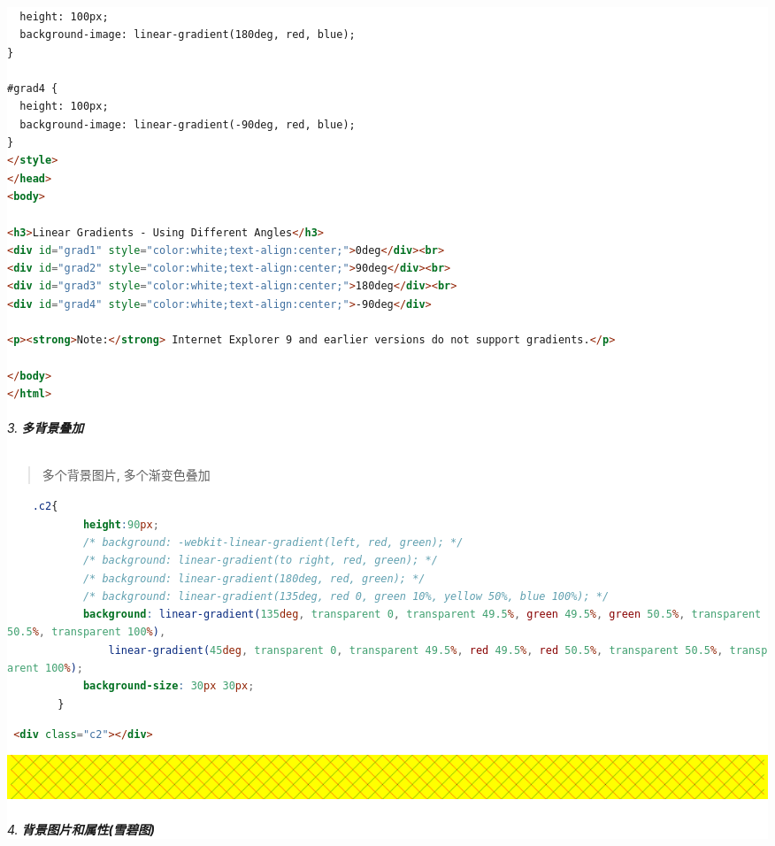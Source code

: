``` html
  height: 100px;
  background-image: linear-gradient(180deg, red, blue);
}

#grad4 {
  height: 100px;
  background-image: linear-gradient(-90deg, red, blue);
}
</style>
</head>
<body>

<h3>Linear Gradients - Using Different Angles</h3>
<div id="grad1" style="color:white;text-align:center;">0deg</div><br>
<div id="grad2" style="color:white;text-align:center;">90deg</div><br>
<div id="grad3" style="color:white;text-align:center;">180deg</div><br>
<div id="grad4" style="color:white;text-align:center;">-90deg</div>

<p><strong>Note:</strong> Internet Explorer 9 and earlier versions do not support gradients.</p>

</body>
</html>
```

###### 3. **多背景叠加**

> 多个背景图片,  多个渐变色叠加

``` css
    .c2{
            height:90px;
            /* background: -webkit-linear-gradient(left, red, green); */
            /* background: linear-gradient(to right, red, green); */
            /* background: linear-gradient(180deg, red, green); */
            /* background: linear-gradient(135deg, red 0, green 10%, yellow 50%, blue 100%); */
            background: linear-gradient(135deg, transparent 0, transparent 49.5%, green 49.5%, green 50.5%, transparent 50.5%, transparent 100%),
                linear-gradient(45deg, transparent 0, transparent 49.5%, red 49.5%, red 50.5%, transparent 50.5%, transparent 100%);
            background-size: 30px 30px;
        }
```

``` html
 <div class="c2"></div>
```

![image-20210505014509243](learn-css.assets/image-20210505014509243.png)

###### 4. **背景图片和属性(雪碧图)**
